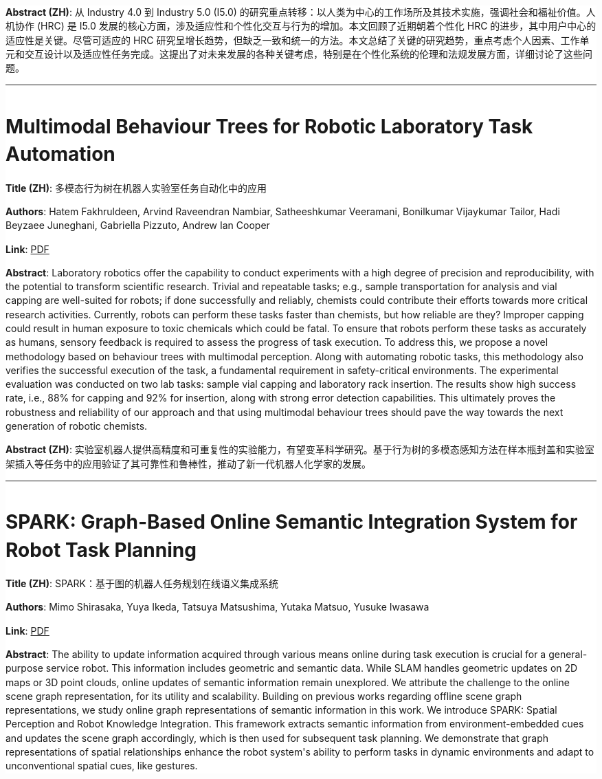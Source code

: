 **Abstract (ZH)**: 从 Industry 4.0 到 Industry 5.0 (I5.0) 的研究重点转移：以人类为中心的工作场所及其技术实施，强调社会和福祉价值。人机协作 (HRC) 是 I5.0 发展的核心方面，涉及适应性和个性化交互与行为的增加。本文回顾了近期朝着个性化 HRC 的进步，其中用户中心的适应性是关键。尽管可适应的 HRC 研究呈增长趋势，但缺乏一致和统一的方法。本文总结了关键的研究趋势，重点考虑个人因素、工作单元和交互设计以及适应性任务完成。这提出了对未来发展的各种关键考虑，特别是在个性化系统的伦理和法规发展方面，详细讨论了这些问题。 

---
# Multimodal Behaviour Trees for Robotic Laboratory Task Automation 

**Title (ZH)**: 多模态行为树在机器人实验室任务自动化中的应用 

**Authors**: Hatem Fakhruldeen, Arvind Raveendran Nambiar, Satheeshkumar Veeramani, Bonilkumar Vijaykumar Tailor, Hadi Beyzaee Juneghani, Gabriella Pizzuto, Andrew Ian Cooper  

**Link**: [PDF](https://arxiv.org/pdf/2506.20399)  

**Abstract**: Laboratory robotics offer the capability to conduct experiments with a high degree of precision and reproducibility, with the potential to transform scientific research. Trivial and repeatable tasks; e.g., sample transportation for analysis and vial capping are well-suited for robots; if done successfully and reliably, chemists could contribute their efforts towards more critical research activities. Currently, robots can perform these tasks faster than chemists, but how reliable are they? Improper capping could result in human exposure to toxic chemicals which could be fatal. To ensure that robots perform these tasks as accurately as humans, sensory feedback is required to assess the progress of task execution. To address this, we propose a novel methodology based on behaviour trees with multimodal perception. Along with automating robotic tasks, this methodology also verifies the successful execution of the task, a fundamental requirement in safety-critical environments. The experimental evaluation was conducted on two lab tasks: sample vial capping and laboratory rack insertion. The results show high success rate, i.e., 88% for capping and 92% for insertion, along with strong error detection capabilities. This ultimately proves the robustness and reliability of our approach and that using multimodal behaviour trees should pave the way towards the next generation of robotic chemists. 

**Abstract (ZH)**: 实验室机器人提供高精度和可重复性的实验能力，有望变革科学研究。基于行为树的多模态感知方法在样本瓶封盖和实验室架插入等任务中的应用验证了其可靠性和鲁棒性，推动了新一代机器人化学家的发展。 

---
# SPARK: Graph-Based Online Semantic Integration System for Robot Task Planning 

**Title (ZH)**: SPARK：基于图的机器人任务规划在线语义集成系统 

**Authors**: Mimo Shirasaka, Yuya Ikeda, Tatsuya Matsushima, Yutaka Matsuo, Yusuke Iwasawa  

**Link**: [PDF](https://arxiv.org/pdf/2506.20394)  

**Abstract**: The ability to update information acquired through various means online during task execution is crucial for a general-purpose service robot. This information includes geometric and semantic data. While SLAM handles geometric updates on 2D maps or 3D point clouds, online updates of semantic information remain unexplored. We attribute the challenge to the online scene graph representation, for its utility and scalability. Building on previous works regarding offline scene graph representations, we study online graph representations of semantic information in this work. We introduce SPARK: Spatial Perception and Robot Knowledge Integration. This framework extracts semantic information from environment-embedded cues and updates the scene graph accordingly, which is then used for subsequent task planning. We demonstrate that graph representations of spatial relationships enhance the robot system's ability to perform tasks in dynamic environments and adapt to unconventional spatial cues, like gestures. 

